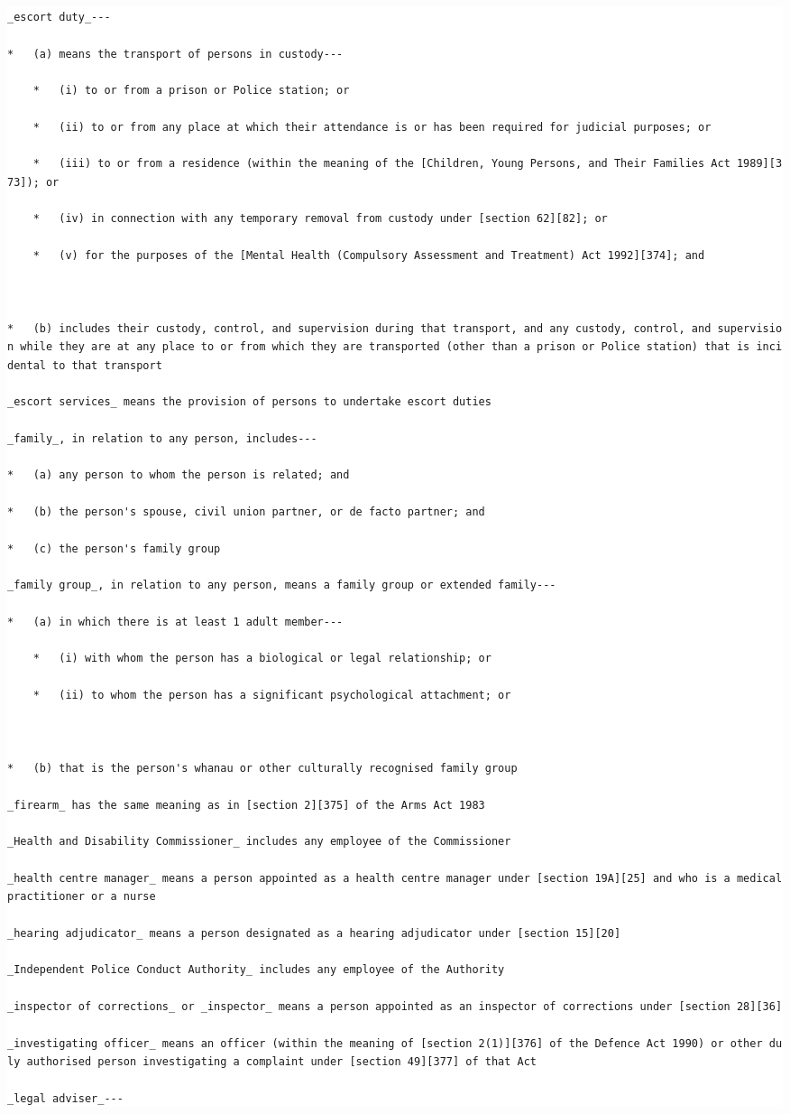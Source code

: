     _escort duty_---
        
    *   (a) means the transport of persons in custody---
            
        *   (i) to or from a prison or Police station; or
        
        *   (ii) to or from any place at which their attendance is or has been required for judicial purposes; or
        
        *   (iii) to or from a residence (within the meaning of the [Children, Young Persons, and Their Families Act 1989][373]); or
        
        *   (iv) in connection with any temporary removal from custody under [section 62][82]; or
        
        *   (v) for the purposes of the [Mental Health (Compulsory Assessment and Treatment) Act 1992][374]; and
        
        
    
    *   (b) includes their custody, control, and supervision during that transport, and any custody, control, and supervision while they are at any place to or from which they are transported (other than a prison or Police station) that is incidental to that transport
    
    _escort services_ means the provision of persons to undertake escort duties
    
    _family_, in relation to any person, includes---
        
    *   (a) any person to whom the person is related; and
    
    *   (b) the person's spouse, civil union partner, or de facto partner; and
    
    *   (c) the person's family group
    
    _family group_, in relation to any person, means a family group or extended family---
        
    *   (a) in which there is at least 1 adult member---
            
        *   (i) with whom the person has a biological or legal relationship; or
        
        *   (ii) to whom the person has a significant psychological attachment; or
        
        
    
    *   (b) that is the person's whanau or other culturally recognised family group
    
    _firearm_ has the same meaning as in [section 2][375] of the Arms Act 1983
    
    _Health and Disability Commissioner_ includes any employee of the Commissioner
    
    _health centre manager_ means a person appointed as a health centre manager under [section 19A][25] and who is a medical practitioner or a nurse
    
    _hearing adjudicator_ means a person designated as a hearing adjudicator under [section 15][20]
    
    _Independent Police Conduct Authority_ includes any employee of the Authority
    
    _inspector of corrections_ or _inspector_ means a person appointed as an inspector of corrections under [section 28][36]
    
    _investigating officer_ means an officer (within the meaning of [section 2(1)][376] of the Defence Act 1990) or other duly authorised person investigating a complaint under [section 49][377] of that Act
    
    _legal adviser_---
        